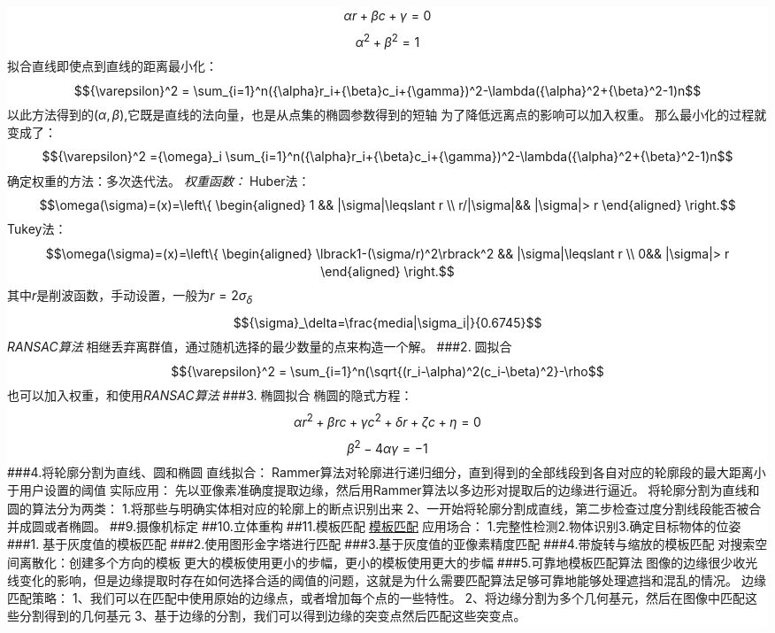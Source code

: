 $${\alpha}r+{\beta}c+{\gamma}=0$$
$${\alpha}^2+{\beta}^2=1$$
拟合直线即使点到直线的距离最小化：
$${\varepsilon}^2 = \sum_{i=1}^n({\alpha}r_i+{\beta}c_i+{\gamma})^2-\lambda({\alpha}^2+{\beta}^2-1)n$$
以此方法得到的$(\alpha,\beta)$,它既是直线的法向量，也是从点集的椭圆参数得到的短轴
为了降低远离点的影响可以加入权重。
那么最小化的过程就变成了：
$${\varepsilon}^2 ={\omega}_i \sum_{i=1}^n({\alpha}r_i+{\beta}c_i+{\gamma})^2-\lambda({\alpha}^2+{\beta}^2-1)n$$
确定权重的方法：多次迭代法。
*权重函数：*
Huber法：
$$\omega(\sigma)=(x)=\left\{
\begin{aligned}
1 && |\sigma|\leqslant r \\
r/|\sigma|&& |\sigma|> r
\end{aligned}
\right.$$
Tukey法：
$$\omega(\sigma)=(x)=\left\{
\begin{aligned}
\lbrack1-(\sigma/r)^2\rbrack^2 && |\sigma|\leqslant r \\
0&& |\sigma|> r
\end{aligned}
\right.$$
其中$r$是削波函数，手动设置，一般为$r=2{\sigma}_\delta$
$${\sigma}_\delta=\frac{media|\sigma_i|}{0.6745}$$
$RANSAC算法$
相继丢弃离群值，通过随机选择的最少数量的点来构造一个解。
###2. 圆拟合
$${\varepsilon}^2 = \sum_{i=1}^n(\sqrt{(r_i-\alpha)^2(c_i-\beta)^2}-\rho$$
也可以加入权重，和使用$RANSAC算法$
###3. 椭圆拟合
椭圆的隐式方程：
$${\alpha}r^2+{\beta}rc+{\gamma}c^2+{\delta}r+{\zeta}c
+\eta=0$$
$${\beta}^2-4{\alpha}{\gamma}=-1$$
###4.将轮廓分割为直线、圆和椭圆
直线拟合：
Rammer算法对轮廓进行递归细分，直到得到的全部线段到各自对应的轮廓段的最大距离小于用户设置的阈值
实际应用：
先以亚像素准确度提取边缘，然后用Rammer算法以多边形对提取后的边缘进行逼近。
将轮廓分割为直线和圆的算法分为两类：
1.将那些与明确实体相对应的轮廓上的断点识别出来
2、一开始将轮廓分割成直线，第二步检查过度分割线段能否被合并成圆或者椭圆。
##9.摄像机标定
##10.立体重构
##11.模板匹配
[模板匹配][5]
应用场合：
    1.完整性检测2.物体识别3.确定目标物体的位姿
###1. 基于灰度值的模板匹配
###2.使用图形金字塔进行匹配
###3.基于灰度值的亚像素精度匹配
###4.带旋转与缩放的模板匹配
对搜索空间离散化：创建多个方向的模板
更大的模板使用更小的步幅，更小的模板使用更大的步幅
###5.可靠地模板匹配算法
图像的边缘很少收光线变化的影响，但是边缘提取时存在如何选择合适的阈值的问题，这就是为什么需要匹配算法足够可靠地能够处理遮挡和混乱的情况。
边缘匹配策略：
1、我们可以在匹配中使用原始的边缘点，或者增加每个点的一些特性。
2、将边缘分割为多个几何基元，然后在图像中匹配这些分割得到的几何基元
3、基于边缘的分割，我们可以得到边缘的突变点然后匹配这些突变点。

[1]: https://www.cnblogs.com/wangguchangqing/p/6407717.html
[2]: https://blog.csdn.net/Fishmemory/article/details/53113746?locationNum=6&amp;fps=1
[3]: https://www.cnblogs.com/techyan1990/p/7291771.html
[4]: https://blog.csdn.net/kezunhai/article/details/11620357
[5]: https://blog.csdn.net/lz0499/article/details/69364871
